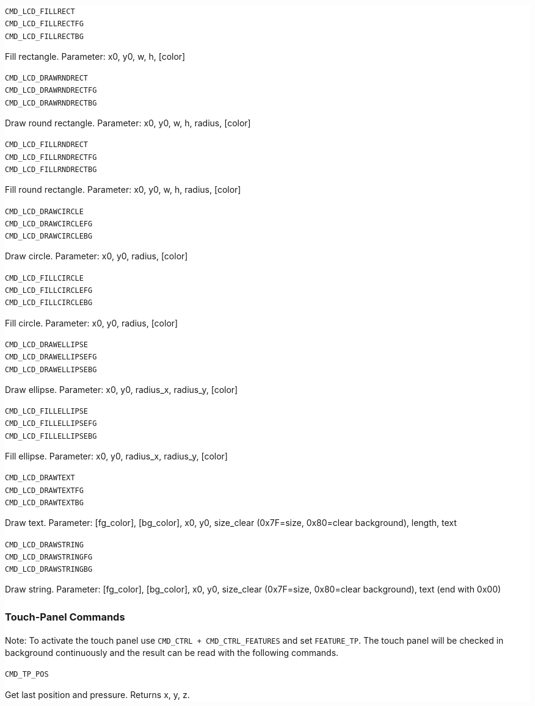     CMD_LCD_FILLRECT
    CMD_LCD_FILLRECTFG
    CMD_LCD_FILLRECTBG
Fill rectangle. Parameter: x0, y0, w, h, [color]

    CMD_LCD_DRAWRNDRECT
    CMD_LCD_DRAWRNDRECTFG
    CMD_LCD_DRAWRNDRECTBG
Draw round rectangle. Parameter: x0, y0, w, h, radius, [color]

    CMD_LCD_FILLRNDRECT
    CMD_LCD_FILLRNDRECTFG
    CMD_LCD_FILLRNDRECTBG
Fill round rectangle. Parameter: x0, y0, w, h, radius, [color]

    CMD_LCD_DRAWCIRCLE
    CMD_LCD_DRAWCIRCLEFG
    CMD_LCD_DRAWCIRCLEBG
Draw circle. Parameter: x0, y0, radius, [color]

    CMD_LCD_FILLCIRCLE
    CMD_LCD_FILLCIRCLEFG
    CMD_LCD_FILLCIRCLEBG
Fill circle. Parameter: x0, y0, radius, [color]

    CMD_LCD_DRAWELLIPSE
    CMD_LCD_DRAWELLIPSEFG
    CMD_LCD_DRAWELLIPSEBG
Draw ellipse. Parameter: x0, y0, radius_x, radius_y, [color]

    CMD_LCD_FILLELLIPSE
    CMD_LCD_FILLELLIPSEFG
    CMD_LCD_FILLELLIPSEBG
Fill ellipse. Parameter: x0, y0, radius_x, radius_y, [color]

    CMD_LCD_DRAWTEXT
    CMD_LCD_DRAWTEXTFG
    CMD_LCD_DRAWTEXTBG
Draw text. Parameter: [fg_color], [bg_color], x0, y0, size_clear (0x7F=size, 0x80=clear background), length, text

    CMD_LCD_DRAWSTRING
    CMD_LCD_DRAWSTRINGFG
    CMD_LCD_DRAWSTRINGBG
Draw string. Parameter: [fg_color], [bg_color], x0, y0, size_clear (0x7F=size, 0x80=clear background), text (end with 0x00)


### Touch-Panel Commands

Note: To activate the touch panel use ```CMD_CTRL + CMD_CTRL_FEATURES``` and set ```FEATURE_TP```.
      The touch panel will be checked in background continuously and the result can be read with the following commands.

    CMD_TP_POS
Get last position and pressure. Returns x, y, z.
